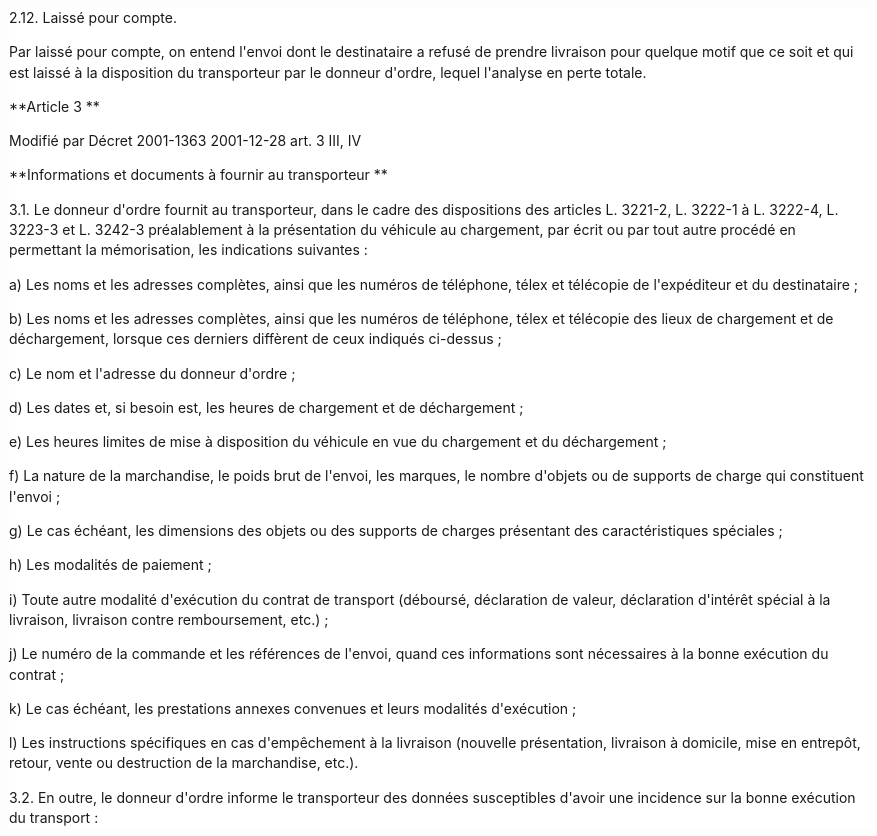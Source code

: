 2.12. Laissé pour compte. 

Par laissé pour compte, on entend l'envoi dont le destinataire a refusé de prendre livraison pour quelque motif que ce soit
et qui est laissé à la disposition du transporteur par le donneur d'ordre, lequel l'analyse en perte totale. 

**Article 3 **

Modifié par Décret 2001-1363 2001-12-28 art. 3 III, IV 

**Informations et documents à fournir au transporteur **

3.1. Le donneur d'ordre fournit au transporteur, dans le cadre des dispositions des articles L. 3221-2, L. 3222-1 à L.
3222-4, L. 3223-3 et L. 3242-3 préalablement à la présentation du véhicule au chargement, par écrit ou par tout autre procédé
en permettant la mémorisation, les indications suivantes : 

a) Les noms et les adresses complètes, ainsi que les numéros de téléphone, télex et télécopie de l'expéditeur et du
destinataire ; 

b) Les noms et les adresses complètes, ainsi que les numéros de téléphone, télex et télécopie des lieux de chargement et de
déchargement, lorsque ces derniers diffèrent de ceux indiqués ci-dessus ; 

c) Le nom et l'adresse du donneur d'ordre ; 

d) Les dates et, si besoin est, les heures de chargement et de déchargement ; 

e) Les heures limites de mise à disposition du véhicule en vue du chargement et du déchargement ; 

f) La nature de la marchandise, le poids brut de l'envoi, les marques, le nombre d'objets ou de supports de charge qui
constituent l'envoi ; 

g) Le cas échéant, les dimensions des objets ou des supports de charges présentant des caractéristiques spéciales ; 

h) Les modalités de paiement ; 

i) Toute autre modalité d'exécution du contrat de transport (déboursé, déclaration de valeur, déclaration d'intérêt spécial à
la livraison, livraison contre remboursement, etc.) ; 

j) Le numéro de la commande et les références de l'envoi, quand ces informations sont nécessaires à la bonne exécution du
contrat ; 

k) Le cas échéant, les prestations annexes convenues et leurs modalités d'exécution ; 

l) Les instructions spécifiques en cas d'empêchement à la livraison (nouvelle présentation, livraison à domicile, mise en
entrepôt, retour, vente ou destruction de la marchandise, etc.). 

3.2. En outre, le donneur d'ordre informe le transporteur des données susceptibles d'avoir une incidence sur la bonne
exécution du transport : 
